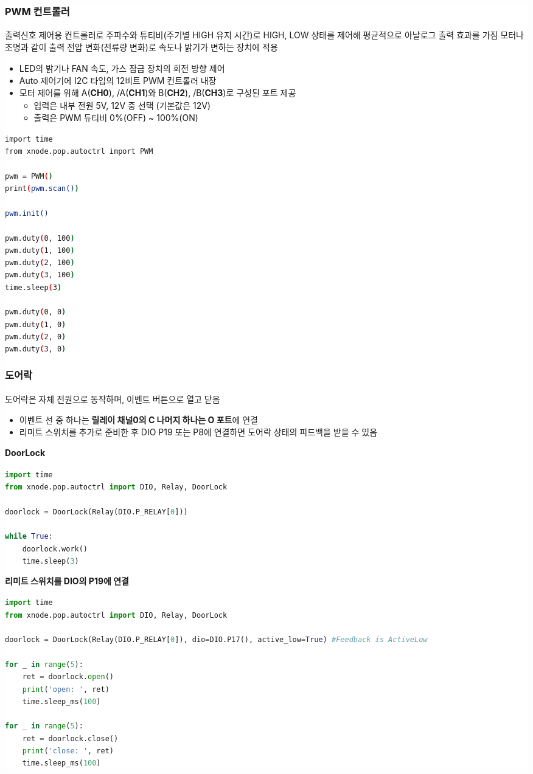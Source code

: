 ### PWM 컨트롤러
출력신호 제어용 컨트롤러로 주파수와 튜티비(주기별 HIGH 유지 시간)로 HIGH, LOW 상태를 제어해 평균적으로 아날로그 출력 효과를 가짐
모터나 조명과 같이 출력 전압 변화(전류량 변화)로 속도나 밝기가 변하는 장치에 적용

- LED의 밝기나 FAN 속도, 가스 잠금 장치의 회전 방향 제어
- Auto 제어기에 I2C 타입의 12비트 PWM 컨트롤러 내장
- 모터 제어를 위해 A(**CH0**), /A(**CH1**)와 B(**CH2**), /B(**CH3**)로 구성된 포트 제공
  - 입력은 내부 전원 5V, 12V 중 선택 (기본값은 12V)
  - 출력은 PWM 듀티비 0%(OFF) ~ 100%(ON)

```sh
import time
from xnode.pop.autoctrl import PWM

pwm = PWM()
print(pwm.scan())

pwm.init()

pwm.duty(0, 100)
pwm.duty(1, 100)
pwm.duty(2, 100)
pwm.duty(3, 100)
time.sleep(3)

pwm.duty(0, 0)
pwm.duty(1, 0)
pwm.duty(2, 0)
pwm.duty(3, 0)
```

### 도어락
도어락은 자체 전원으로 동작하며, 이벤트 버튼으로 열고 닫음  
- 이벤트 선 중 하나는 **릴레이 채널0의 C 나머지 하나는 O 포트**에 연결  
- 리미트 스위치를 추가로 준비한 후 DIO P19 또는 P8에 연결하면 도어락 상태의 피드백을 받을 수 있음
  
**DoorLock**
```python
import time
from xnode.pop.autoctrl import DIO, Relay, DoorLock

doorlock = DoorLock(Relay(DIO.P_RELAY[0]))
        
while True:
    doorlock.work()
    time.sleep(3)
```

**리미트 스위치를 DIO의 P19에 연결** 

```python
import time
from xnode.pop.autoctrl import DIO, Relay, DoorLock

doorlock = DoorLock(Relay(DIO.P_RELAY[0]), dio=DIO.P17(), active_low=True) #Feedback is ActiveLow
    
for _ in range(5):
    ret = doorlock.open()
    print('open: ', ret)
    time.sleep_ms(100)
    
for _ in range(5):
    ret = doorlock.close()
    print('close: ', ret)            
    time.sleep_ms(100)
```
